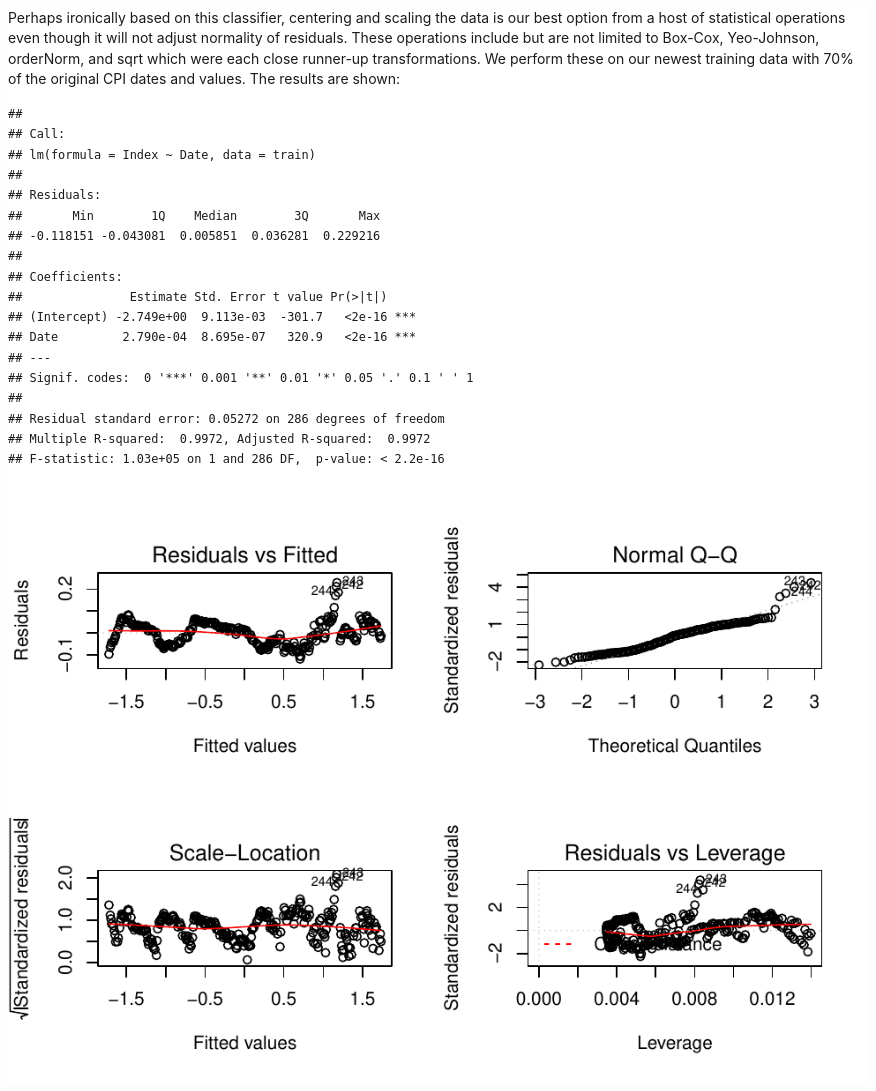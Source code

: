 Perhaps ironically based on this classifier, centering and scaling the data is our best option from a host of statistical operations even though it will not adjust normality of residuals. These operations include but are not limited to Box-Cox, Yeo-Johnson, orderNorm, and sqrt which were each close runner-up transformations. We perform these on our newest training data with 70% of the original CPI dates and values. The results are shown:



```
## 
## Call:
## lm(formula = Index ~ Date, data = train)
## 
## Residuals:
##       Min        1Q    Median        3Q       Max 
## -0.118151 -0.043081  0.005851  0.036281  0.229216 
## 
## Coefficients:
##               Estimate Std. Error t value Pr(>|t|)    
## (Intercept) -2.749e+00  9.113e-03  -301.7   <2e-16 ***
## Date         2.790e-04  8.695e-07   320.9   <2e-16 ***
## ---
## Signif. codes:  0 '***' 0.001 '**' 0.01 '*' 0.05 '.' 0.1 ' ' 1
## 
## Residual standard error: 0.05272 on 286 degrees of freedom
## Multiple R-squared:  0.9972,	Adjusted R-squared:  0.9972 
## F-statistic: 1.03e+05 on 1 and 286 DF,  p-value: < 2.2e-16
```

![](CPIAnalysis_files/figure-latex/unnamed-chunk-10-1.pdf) 
